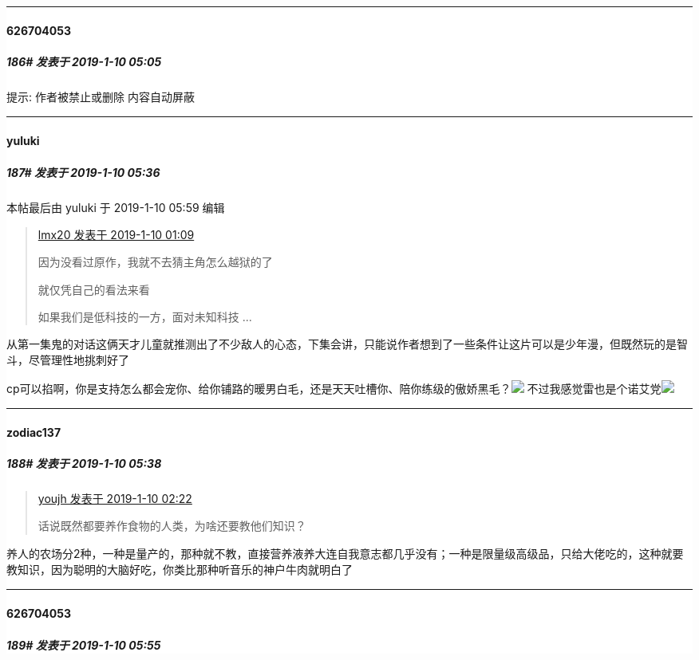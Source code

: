 


*****

####  626704053  
##### 186#       发表于 2019-1-10 05:05

提示: 作者被禁止或删除 内容自动屏蔽



*****

####  yuluki  
##### 187#       发表于 2019-1-10 05:36



 本帖最后由 yuluki 于 2019-1-10 05:59 编辑 
<blockquote><a href="httphttps://bbs.saraba1st.com/2b/forum.php?mod=redirect&amp;goto=findpost&amp;pid=42220599&amp;ptid=1637234" target="_blank">lmx20 发表于 2019-1-10 01:09</a>

因为没看过原作，我就不去猜主角怎么越狱的了

就仅凭自己的看法来看

如果我们是低科技的一方，面对未知科技 ...</blockquote>
从第一集鬼的对话这俩天才儿童就推测出了不少敌人的心态，下集会讲，只能说作者想到了一些条件让这片可以是少年漫，但既然玩的是智斗，尽管理性地挑刺好了

cp可以掐啊，你是支持怎么都会宠你、给你铺路的暖男白毛，还是天天吐槽你、陪你练级的傲娇黑毛？<img src="https://static.saraba1st.com/image/smiley/face2017/037.png" referrerpolicy="no-referrer">
不过我感觉雷也是个诺艾党<img src="https://static.saraba1st.com/image/smiley/face2017/065.png" referrerpolicy="no-referrer">







*****

####  zodiac137  
##### 188#       发表于 2019-1-10 05:38



<blockquote><a href="httphttps://bbs.saraba1st.com/2b/forum.php?mod=redirect&amp;goto=findpost&amp;pid=42220977&amp;ptid=1637234" target="_blank">youjh 发表于 2019-1-10 02:22</a>

话说既然都要养作食物的人类，为啥还要教他们知识？</blockquote>
养人的农场分2种，一种是量产的，那种就不教，直接营养液养大连自我意志都几乎没有；一种是限量级高级品，只给大佬吃的，这种就要教知识，因为聪明的大脑好吃，你类比那种听音乐的神户牛肉就明白了







*****

####  626704053  
##### 189#       发表于 2019-1-10 05:55
